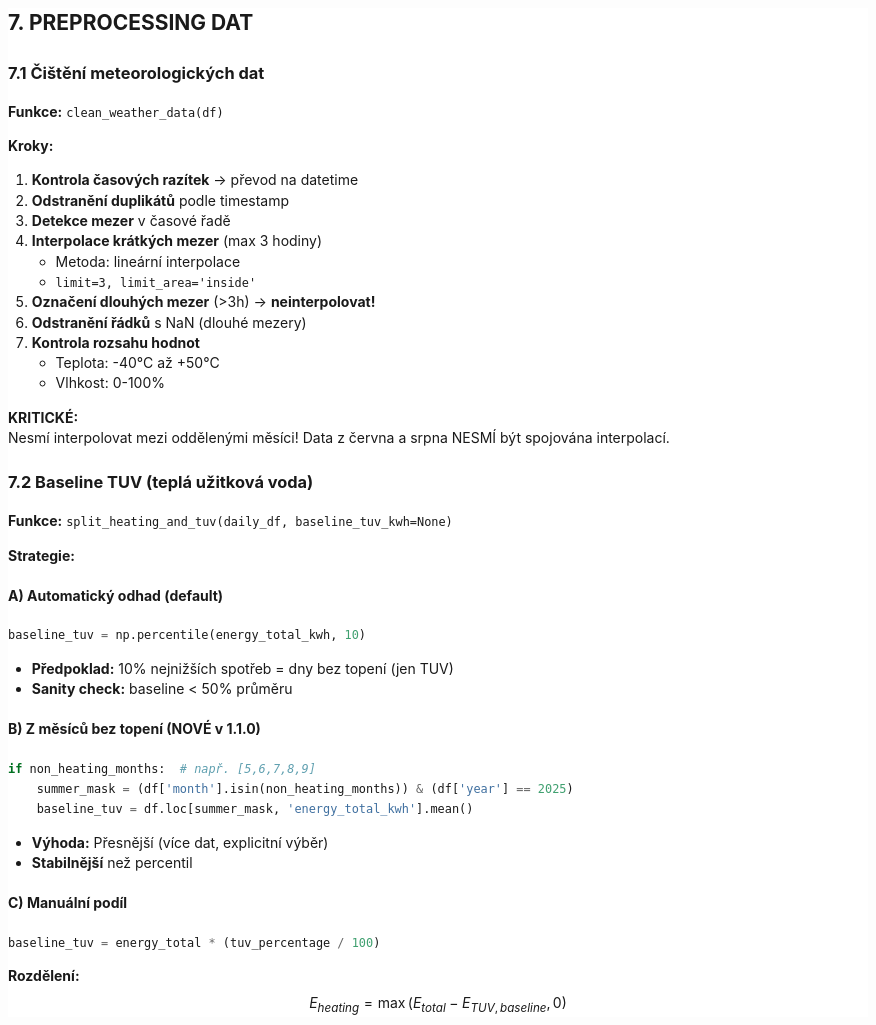 
## 7. PREPROCESSING DAT

### 7.1 Čištění meteorologických dat

**Funkce:** `clean_weather_data(df)`

**Kroky:**
1. **Kontrola časových razítek** → převod na datetime
2. **Odstranění duplikátů** podle timestamp
3. **Detekce mezer** v časové řadě
4. **Interpolace krátkých mezer** (max 3 hodiny)
   - Metoda: lineární interpolace
   - `limit=3, limit_area='inside'`
5. **Označení dlouhých mezer** (>3h) → **neinterpolovat!**
6. **Odstranění řádků** s NaN (dlouhé mezery)
7. **Kontrola rozsahu hodnot**
   - Teplota: -40°C až +50°C
   - Vlhkost: 0-100%

**KRITICKÉ:**  
Nesmí interpolovat mezi oddělenými měsíci! Data z června a srpna NESMÍ být spojována interpolací.

### 7.2 Baseline TUV (teplá užitková voda)

**Funkce:** `split_heating_and_tuv(daily_df, baseline_tuv_kwh=None)`

**Strategie:**

#### A) Automatický odhad (default)
```python
baseline_tuv = np.percentile(energy_total_kwh, 10)
```
- **Předpoklad:** 10% nejnižších spotřeb = dny bez topení (jen TUV)
- **Sanity check:** baseline < 50% průměru

#### B) Z měsíců bez topení (NOVÉ v 1.1.0)
```python
if non_heating_months:  # např. [5,6,7,8,9]
    summer_mask = (df['month'].isin(non_heating_months)) & (df['year'] == 2025)
    baseline_tuv = df.loc[summer_mask, 'energy_total_kwh'].mean()
```
- **Výhoda:** Přesnější (více dat, explicitní výběr)
- **Stabilnější** než percentil

#### C) Manuální podíl
```python
baseline_tuv = energy_total * (tuv_percentage / 100)
```

**Rozdělení:**
$$
E_{heating} = \max(E_{total} - E_{TUV,baseline}, 0)
$$
